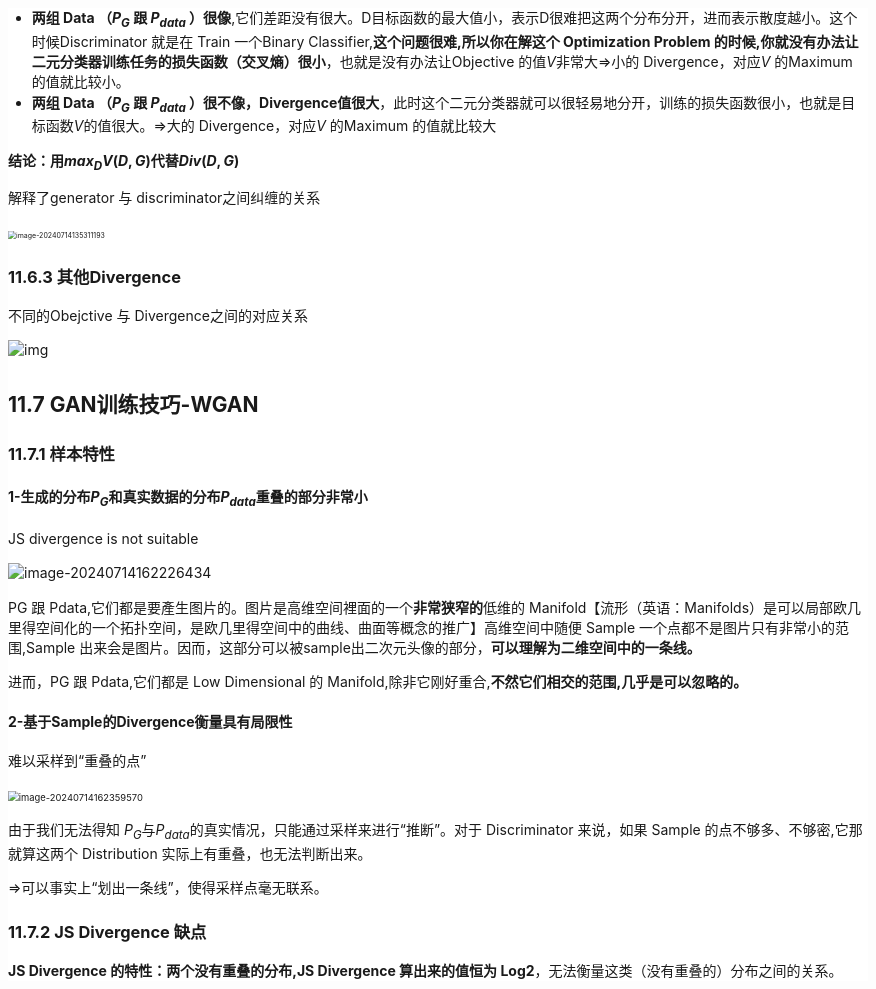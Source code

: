- **两组 Data （$P_G$ 跟 $P_{data}$ ）很像**,它们差距没有很大。D目标函数的最大值小，表示D很难把这两个分布分开，进而表示散度越小。这个时候Discriminator 就是在 Train 一个Binary Classifier,**这个问题很难,所以你在解这个 Optimization Problem 的时候,你就没有办法让二元分类器训练任务的损失函数（交叉熵）很小**，也就是没有办法让Objective 的值$V$非常大⇒小的 Divergence，对应$V$ 的Maximum 的值就比较小。
- **两组 Data （$P_G$ 跟 $P_{data}$ ）很不像，Divergence值很大**，此时这个二元分类器就可以很轻易地分开，训练的损失函数很小，也就是目标函数$V$的值很大。⇒大的 Divergence，对应$V$ 的Maximum 的值就比较大

**结论：用$max_D V(D,G)$代替$Div(D,G)$​**

解释了generator 与 discriminator之间纠缠的关系

<img src="../assets/11.生成式对抗网络（GAN）/image-20240714135311193.png" alt="image-20240714135311193" style="zoom:50%;" />

### 11.6.3 其他Divergence



不同的Obejctive 与 Divergence之间的对应关系

![img](../assets/11.生成式对抗网络（GAN）/https%3A%2F%2Fs3-us-west-2.amazonaws.com%2Fsecure.notion-static.com%2Fedaf0df3-ebac-4333-861f-2cb60f66bce8%2FUntitled.png)

## 11.7 GAN训练技巧-WGAN

### 11.7.1 样本特性



#### 1-生成的分布$P_G$和真实数据的分布$P_{data}$重叠的部分非常小

JS divergence is not suitable

![image-20240714162226434](../assets/11.生成式对抗网络（GAN）/image-20240714162226434.png)

PG 跟 Pdata,它们都是要產生图片的。图片是高维空间裡面的一个**非常狭窄的**低维的 Manifold【流形（英语：Manifolds）是可以局部欧几里得空间化的一个拓扑空间，是欧几里得空间中的曲线、曲面等概念的推广】高维空间中随便 Sample 一个点都不是图片只有非常小的范围,Sample 出来会是图片。因而，这部分可以被sample出二次元头像的部分，**可以理解为二维空间中的一条线。**

进而，PG 跟 Pdata,它们都是 Low Dimensional 的 Manifold,除非它刚好重合,**不然它们相交的范围,几乎是可以忽略的。**





#### 2-基于Sample的Divergence衡量具有局限性

难以采样到“重叠的点”

<img src="../assets/11.生成式对抗网络（GAN）/image-20240714162359570.png" alt="image-20240714162359570" style="zoom: 67%;" />



由于我们无法得知 $P_G$与$P_{data}$的真实情况，只能通过采样来进行“推断”。对于 Discriminator 来说，如果 Sample 的点不够多、不够密,它那就算这两个 Distribution 实际上有重叠，也无法判断出来。

⇒可以事实上“划出一条线”，使得采样点毫无联系。

### 11.7.2 JS Divergence 缺点

**JS Divergence 的特性：两个没有重叠的分布,JS Divergence 算出来的值恒为 Log2**，无法衡量这类（没有重叠的）分布之间的关系。
